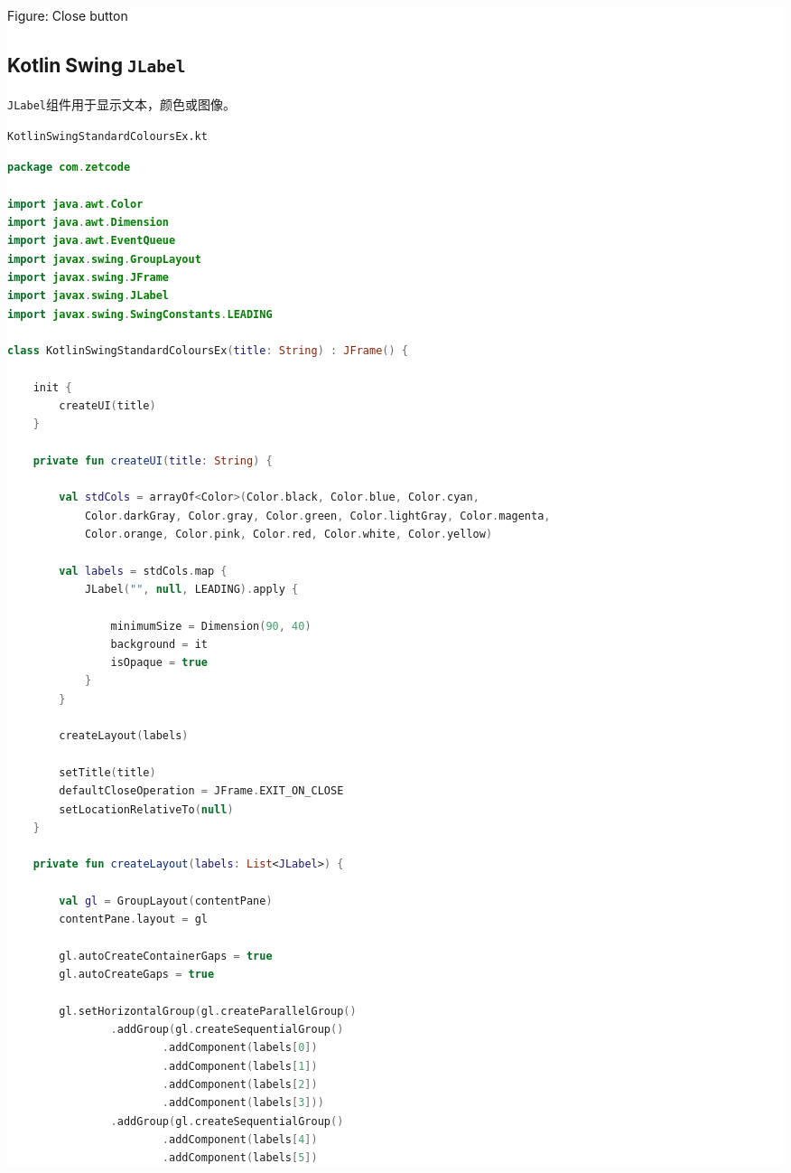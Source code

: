 Figure: Close button

## Kotlin Swing `JLabel`

`JLabel`组件用于显示文本，颜色或图像。

`KotlinSwingStandardColoursEx.kt`

```kt
package com.zetcode

import java.awt.Color
import java.awt.Dimension
import java.awt.EventQueue
import javax.swing.GroupLayout
import javax.swing.JFrame
import javax.swing.JLabel
import javax.swing.SwingConstants.LEADING

class KotlinSwingStandardColoursEx(title: String) : JFrame() {

    init {
        createUI(title)
    }

    private fun createUI(title: String) {

        val stdCols = arrayOf<Color>(Color.black, Color.blue, Color.cyan, 
            Color.darkGray, Color.gray, Color.green, Color.lightGray, Color.magenta, 
            Color.orange, Color.pink, Color.red, Color.white, Color.yellow)

        val labels = stdCols.map {
            JLabel("", null, LEADING).apply {

                minimumSize = Dimension(90, 40)
                background = it
                isOpaque = true
            }
        }

        createLayout(labels)

        setTitle(title)
        defaultCloseOperation = JFrame.EXIT_ON_CLOSE
        setLocationRelativeTo(null)
    }

    private fun createLayout(labels: List<JLabel>) {

        val gl = GroupLayout(contentPane)
        contentPane.layout = gl

        gl.autoCreateContainerGaps = true
        gl.autoCreateGaps = true

        gl.setHorizontalGroup(gl.createParallelGroup()
                .addGroup(gl.createSequentialGroup()
                        .addComponent(labels[0])
                        .addComponent(labels[1])
                        .addComponent(labels[2])
                        .addComponent(labels[3]))
                .addGroup(gl.createSequentialGroup()
                        .addComponent(labels[4])
                        .addComponent(labels[5])
```